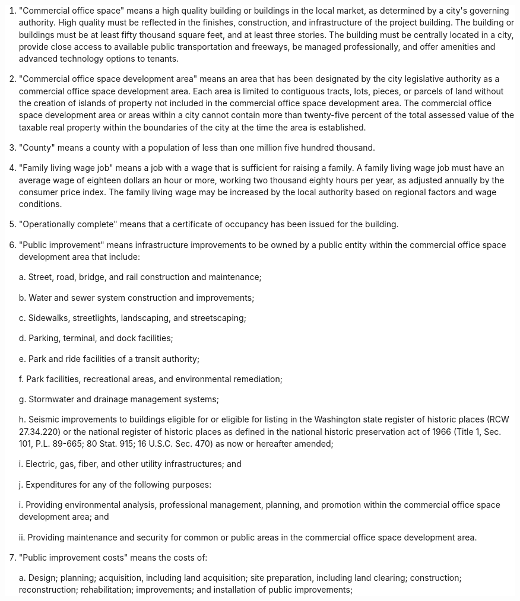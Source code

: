 1. "Commercial office space" means a high quality building or buildings in the local market, as determined by a city's governing authority. High quality must be reflected in the finishes, construction, and infrastructure of the project building. The building or buildings must be at least fifty thousand square feet, and at least three stories. The building must be centrally located in a city, provide close access to available public transportation and freeways, be managed professionally, and offer amenities and advanced technology options to tenants.

2. "Commercial office space development area" means an area that has been designated by the city legislative authority as a commercial office space development area. Each area is limited to contiguous tracts, lots, pieces, or parcels of land without the creation of islands of property not included in the commercial office space development area. The commercial office space development area or areas within a city cannot contain more than twenty-five percent of the total assessed value of the taxable real property within the boundaries of the city at the time the area is established.

3. "County" means a county with a population of less than one million five hundred thousand.

4. "Family living wage job" means a job with a wage that is sufficient for raising a family. A family living wage job must have an average wage of eighteen dollars an hour or more, working two thousand eighty hours per year, as adjusted annually by the consumer price index. The family living wage may be increased by the local authority based on regional factors and wage conditions.

5. "Operationally complete" means that a certificate of occupancy has been issued for the building.

6. "Public improvement" means infrastructure improvements to be owned by a public entity within the commercial office space development area that include:

   a. Street, road, bridge, and rail construction and maintenance;

   b. Water and sewer system construction and improvements;

   c. Sidewalks, streetlights, landscaping, and streetscaping;

   d. Parking, terminal, and dock facilities;

   e. Park and ride facilities of a transit authority;

   f. Park facilities, recreational areas, and environmental remediation;

   g. Stormwater and drainage management systems;

   h. Seismic improvements to buildings eligible for or eligible for listing in the Washington state register of historic places (RCW 27.34.220) or the national register of historic places as defined in the national historic preservation act of 1966 (Title 1, Sec. 101, P.L. 89-665; 80 Stat. 915; 16 U.S.C. Sec. 470) as now or hereafter amended;

   i. Electric, gas, fiber, and other utility infrastructures; and

   j. Expenditures for any of the following purposes:

      i. Providing environmental analysis, professional management, planning, and promotion within the commercial office space development area; and

      ii. Providing maintenance and security for common or public areas in the commercial office space development area.

7. "Public improvement costs" means the costs of:

   a. Design; planning; acquisition, including land acquisition; site preparation, including land clearing; construction; reconstruction; rehabilitation; improvements; and installation of public improvements;
